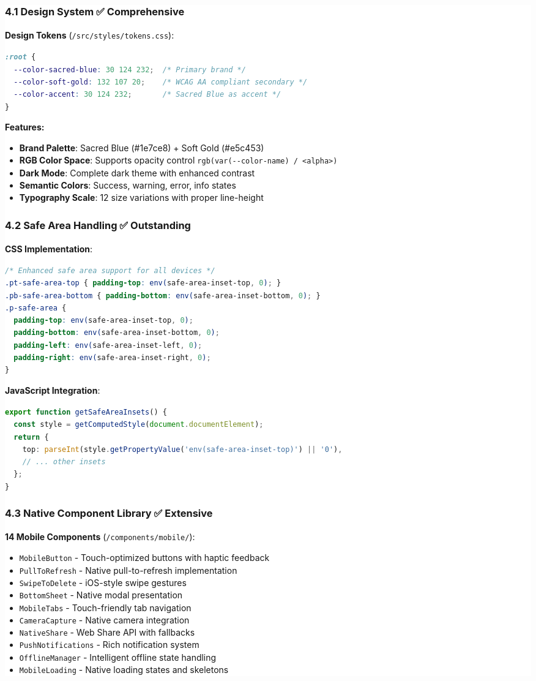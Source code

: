 ### 4.1 Design System ✅ **Comprehensive**

**Design Tokens** (`/src/styles/tokens.css`):
```css
:root {
  --color-sacred-blue: 30 124 232;  /* Primary brand */
  --color-soft-gold: 132 107 20;    /* WCAG AA compliant secondary */
  --color-accent: 30 124 232;       /* Sacred Blue as accent */
}
```

**Features:**
- **Brand Palette**: Sacred Blue (#1e7ce8) + Soft Gold (#e5c453)
- **RGB Color Space**: Supports opacity control `rgb(var(--color-name) / <alpha>)`
- **Dark Mode**: Complete dark theme with enhanced contrast
- **Semantic Colors**: Success, warning, error, info states
- **Typography Scale**: 12 size variations with proper line-height

### 4.2 Safe Area Handling ✅ **Outstanding**

**CSS Implementation**:
```css
/* Enhanced safe area support for all devices */
.pt-safe-area-top { padding-top: env(safe-area-inset-top, 0); }
.pb-safe-area-bottom { padding-bottom: env(safe-area-inset-bottom, 0); }
.p-safe-area {
  padding-top: env(safe-area-inset-top, 0);
  padding-bottom: env(safe-area-inset-bottom, 0);
  padding-left: env(safe-area-inset-left, 0);
  padding-right: env(safe-area-inset-right, 0);
}
```

**JavaScript Integration**:
```typescript
export function getSafeAreaInsets() {
  const style = getComputedStyle(document.documentElement);
  return {
    top: parseInt(style.getPropertyValue('env(safe-area-inset-top)') || '0'),
    // ... other insets
  };
}
```

### 4.3 Native Component Library ✅ **Extensive**

**14 Mobile Components** (`/components/mobile/`):
- `MobileButton` - Touch-optimized buttons with haptic feedback
- `PullToRefresh` - Native pull-to-refresh implementation  
- `SwipeToDelete` - iOS-style swipe gestures
- `BottomSheet` - Native modal presentation
- `MobileTabs` - Touch-friendly tab navigation
- `CameraCapture` - Native camera integration
- `NativeShare` - Web Share API with fallbacks
- `PushNotifications` - Rich notification system
- `OfflineManager` - Intelligent offline state handling
- `MobileLoading` - Native loading states and skeletons
